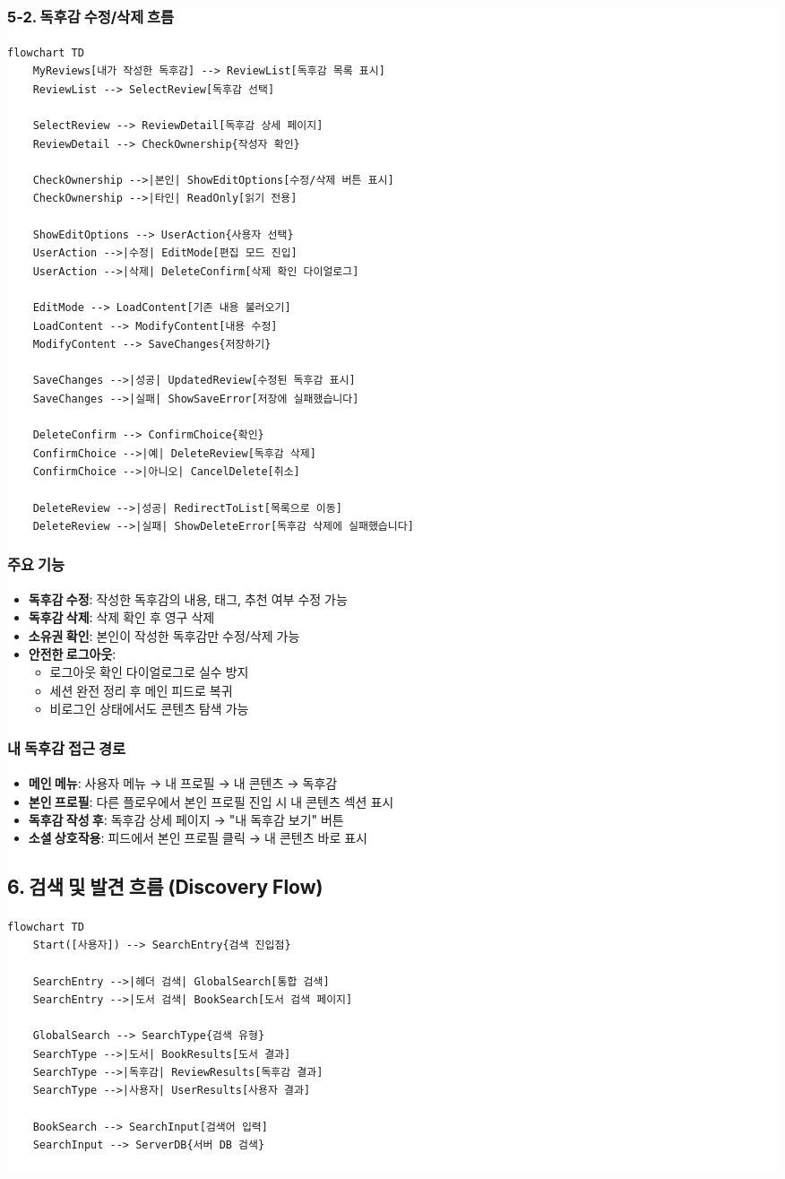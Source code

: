 ### 5-2. 독후감 수정/삭제 흐름
```mermaid
flowchart TD
    MyReviews[내가 작성한 독후감] --> ReviewList[독후감 목록 표시]
    ReviewList --> SelectReview[독후감 선택]
    
    SelectReview --> ReviewDetail[독후감 상세 페이지]
    ReviewDetail --> CheckOwnership{작성자 확인}
    
    CheckOwnership -->|본인| ShowEditOptions[수정/삭제 버튼 표시]
    CheckOwnership -->|타인| ReadOnly[읽기 전용]
    
    ShowEditOptions --> UserAction{사용자 선택}
    UserAction -->|수정| EditMode[편집 모드 진입]
    UserAction -->|삭제| DeleteConfirm[삭제 확인 다이얼로그]
    
    EditMode --> LoadContent[기존 내용 불러오기]
    LoadContent --> ModifyContent[내용 수정]
    ModifyContent --> SaveChanges{저장하기}
    
    SaveChanges -->|성공| UpdatedReview[수정된 독후감 표시]
    SaveChanges -->|실패| ShowSaveError[저장에 실패했습니다]
    
    DeleteConfirm --> ConfirmChoice{확인}
    ConfirmChoice -->|예| DeleteReview[독후감 삭제]
    ConfirmChoice -->|아니오| CancelDelete[취소]
    
    DeleteReview -->|성공| RedirectToList[목록으로 이동]
    DeleteReview -->|실패| ShowDeleteError[독후감 삭제에 실패했습니다]
```

### 주요 기능
- **독후감 수정**: 작성한 독후감의 내용, 태그, 추천 여부 수정 가능
- **독후감 삭제**: 삭제 확인 후 영구 삭제
- **소유권 확인**: 본인이 작성한 독후감만 수정/삭제 가능
- **안전한 로그아웃**: 
  - 로그아웃 확인 다이얼로그로 실수 방지
  - 세션 완전 정리 후 메인 피드로 복귀
  - 비로그인 상태에서도 콘텐츠 탐색 가능

### 내 독후감 접근 경로
- **메인 메뉴**: 사용자 메뉴 → 내 프로필 → 내 콘텐츠 → 독후감
- **본인 프로필**: 다른 플로우에서 본인 프로필 진입 시 내 콘텐츠 섹션 표시
- **독후감 작성 후**: 독후감 상세 페이지 → "내 독후감 보기" 버튼
- **소셜 상호작용**: 피드에서 본인 프로필 클릭 → 내 콘텐츠 바로 표시

## 6. 검색 및 발견 흐름 (Discovery Flow)

```mermaid
flowchart TD
    Start([사용자]) --> SearchEntry{검색 진입점}
    
    SearchEntry -->|헤더 검색| GlobalSearch[통합 검색]
    SearchEntry -->|도서 검색| BookSearch[도서 검색 페이지]
    
    GlobalSearch --> SearchType{검색 유형}
    SearchType -->|도서| BookResults[도서 결과]
    SearchType -->|독후감| ReviewResults[독후감 결과]
    SearchType -->|사용자| UserResults[사용자 결과]
    
    BookSearch --> SearchInput[검색어 입력]
    SearchInput --> ServerDB{서버 DB 검색}
    
```